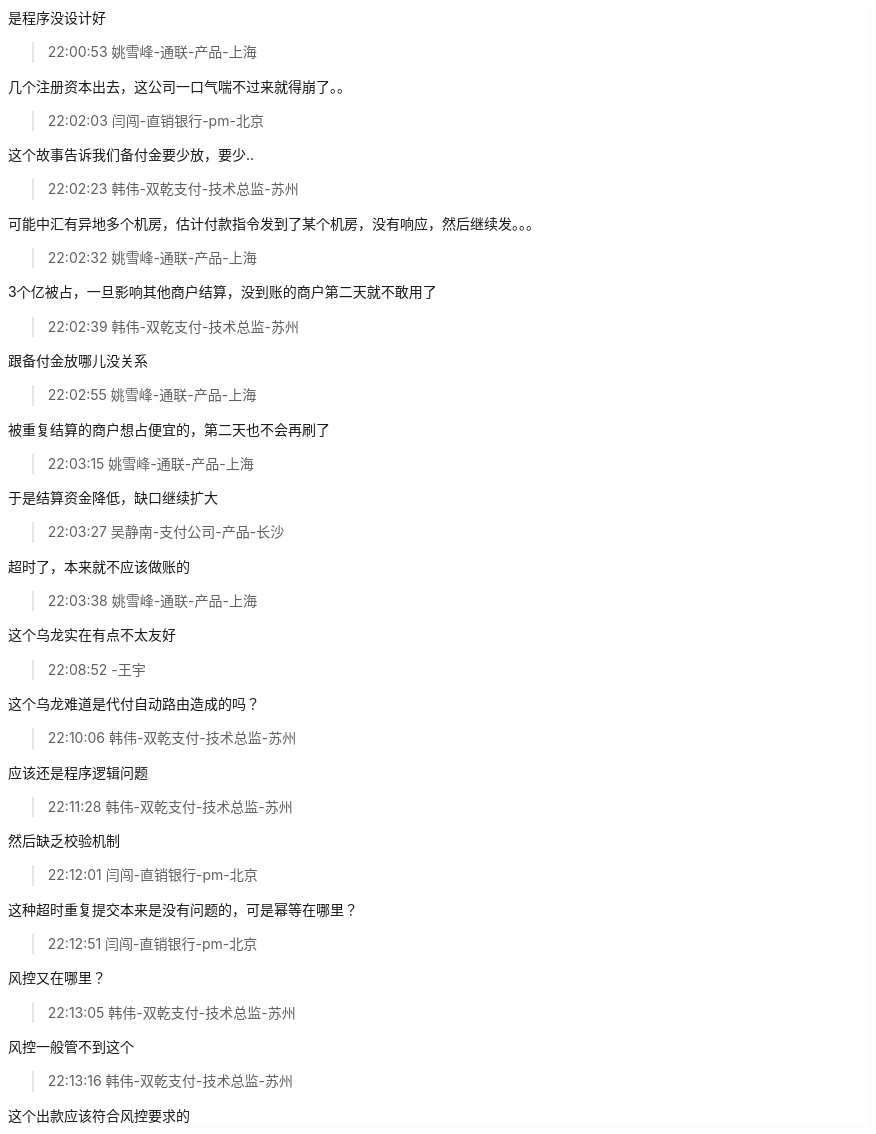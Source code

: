 是程序没设计好  
   
> 22:00:53  姚雪峰-通联-产品-上海  
   
几个注册资本出去，这公司一口气喘不过来就得崩了。。  
   
> 22:02:03  闫闯-直销银行-pm-北京  
   
这个故事告诉我们备付金要少放，要少..  
   
> 22:02:23  韩伟-双乾支付-技术总监-苏州  
   
可能中汇有异地多个机房，估计付款指令发到了某个机房，没有响应，然后继续发。。。  
   
> 22:02:32  姚雪峰-通联-产品-上海  
   
3个亿被占，一旦影响其他商户结算，没到账的商户第二天就不敢用了  
   
> 22:02:39  韩伟-双乾支付-技术总监-苏州  
   
跟备付金放哪儿没关系  
   
> 22:02:55  姚雪峰-通联-产品-上海  
   
被重复结算的商户想占便宜的，第二天也不会再刷了  
   
> 22:03:15  姚雪峰-通联-产品-上海  
   
于是结算资金降低，缺口继续扩大  
   
> 22:03:27  吴静南-支付公司-产品-长沙  
   
超时了，本来就不应该做账的  
   
> 22:03:38  姚雪峰-通联-产品-上海  
   
这个乌龙实在有点不太友好  
   
> 22:08:52  -王宇  
   
这个乌龙难道是代付自动路由造成的吗？  
   
> 22:10:06  韩伟-双乾支付-技术总监-苏州  
   
应该还是程序逻辑问题  
   
> 22:11:28  韩伟-双乾支付-技术总监-苏州  
   
然后缺乏校验机制  
   
> 22:12:01  闫闯-直销银行-pm-北京  
   
这种超时重复提交本来是没有问题的，可是幂等在哪里？  
   
> 22:12:51  闫闯-直销银行-pm-北京  
   
风控又在哪里？  
   
> 22:13:05  韩伟-双乾支付-技术总监-苏州  
   
风控一般管不到这个  
   
> 22:13:16  韩伟-双乾支付-技术总监-苏州  
   
这个出款应该符合风控要求的  
   